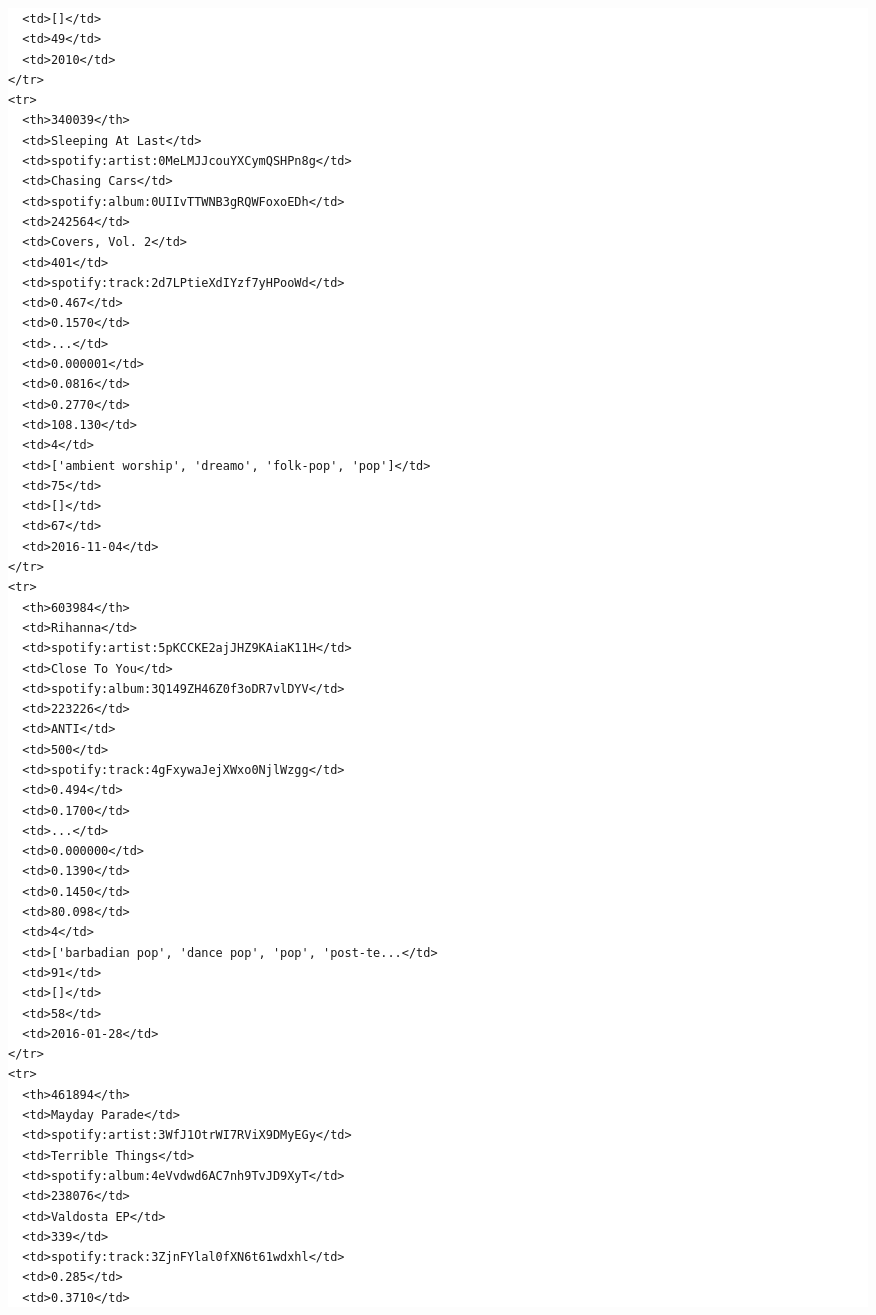       <td>[]</td>
      <td>49</td>
      <td>2010</td>
    </tr>
    <tr>
      <th>340039</th>
      <td>Sleeping At Last</td>
      <td>spotify:artist:0MeLMJJcouYXCymQSHPn8g</td>
      <td>Chasing Cars</td>
      <td>spotify:album:0UIIvTTWNB3gRQWFoxoEDh</td>
      <td>242564</td>
      <td>Covers, Vol. 2</td>
      <td>401</td>
      <td>spotify:track:2d7LPtieXdIYzf7yHPooWd</td>
      <td>0.467</td>
      <td>0.1570</td>
      <td>...</td>
      <td>0.000001</td>
      <td>0.0816</td>
      <td>0.2770</td>
      <td>108.130</td>
      <td>4</td>
      <td>['ambient worship', 'dreamo', 'folk-pop', 'pop']</td>
      <td>75</td>
      <td>[]</td>
      <td>67</td>
      <td>2016-11-04</td>
    </tr>
    <tr>
      <th>603984</th>
      <td>Rihanna</td>
      <td>spotify:artist:5pKCCKE2ajJHZ9KAiaK11H</td>
      <td>Close To You</td>
      <td>spotify:album:3Q149ZH46Z0f3oDR7vlDYV</td>
      <td>223226</td>
      <td>ANTI</td>
      <td>500</td>
      <td>spotify:track:4gFxywaJejXWxo0NjlWzgg</td>
      <td>0.494</td>
      <td>0.1700</td>
      <td>...</td>
      <td>0.000000</td>
      <td>0.1390</td>
      <td>0.1450</td>
      <td>80.098</td>
      <td>4</td>
      <td>['barbadian pop', 'dance pop', 'pop', 'post-te...</td>
      <td>91</td>
      <td>[]</td>
      <td>58</td>
      <td>2016-01-28</td>
    </tr>
    <tr>
      <th>461894</th>
      <td>Mayday Parade</td>
      <td>spotify:artist:3WfJ1OtrWI7RViX9DMyEGy</td>
      <td>Terrible Things</td>
      <td>spotify:album:4eVvdwd6AC7nh9TvJD9XyT</td>
      <td>238076</td>
      <td>Valdosta EP</td>
      <td>339</td>
      <td>spotify:track:3ZjnFYlal0fXN6t61wdxhl</td>
      <td>0.285</td>
      <td>0.3710</td>
